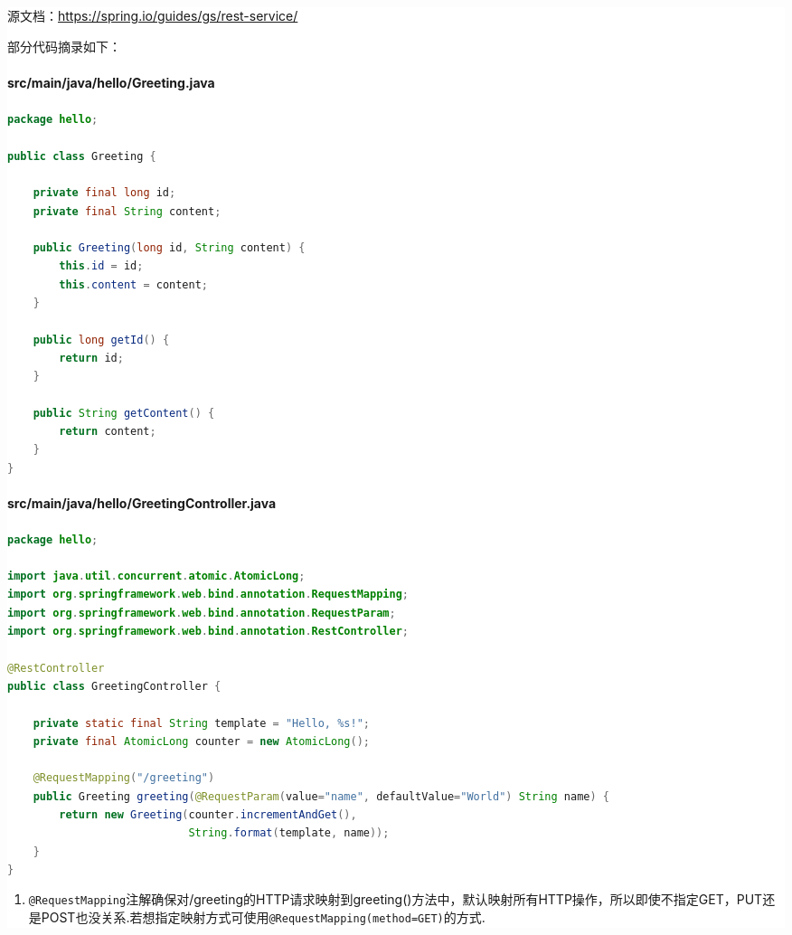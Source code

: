 源文档：https://spring.io/guides/gs/rest-service/

部分代码摘录如下：

#### src/main/java/hello/Greeting.java

```java
package hello;

public class Greeting {

    private final long id;
    private final String content;

    public Greeting(long id, String content) {
        this.id = id;
        this.content = content;
    }

    public long getId() {
        return id;
    }

    public String getContent() {
        return content;
    }
}
```

#### src/main/java/hello/GreetingController.java

```java
package hello;

import java.util.concurrent.atomic.AtomicLong;
import org.springframework.web.bind.annotation.RequestMapping;
import org.springframework.web.bind.annotation.RequestParam;
import org.springframework.web.bind.annotation.RestController;

@RestController
public class GreetingController {

    private static final String template = "Hello, %s!";
    private final AtomicLong counter = new AtomicLong();

    @RequestMapping("/greeting")
    public Greeting greeting(@RequestParam(value="name", defaultValue="World") String name) {
        return new Greeting(counter.incrementAndGet(),
                            String.format(template, name));
    }
}
```

1. `@RequestMapping`注解确保对/greeting的HTTP请求映射到greeting()方法中，默认映射所有HTTP操作，所以即使不指定GET，PUT还是POST也没关系.若想指定映射方式可使用`@RequestMapping(method=GET)`的方式.
